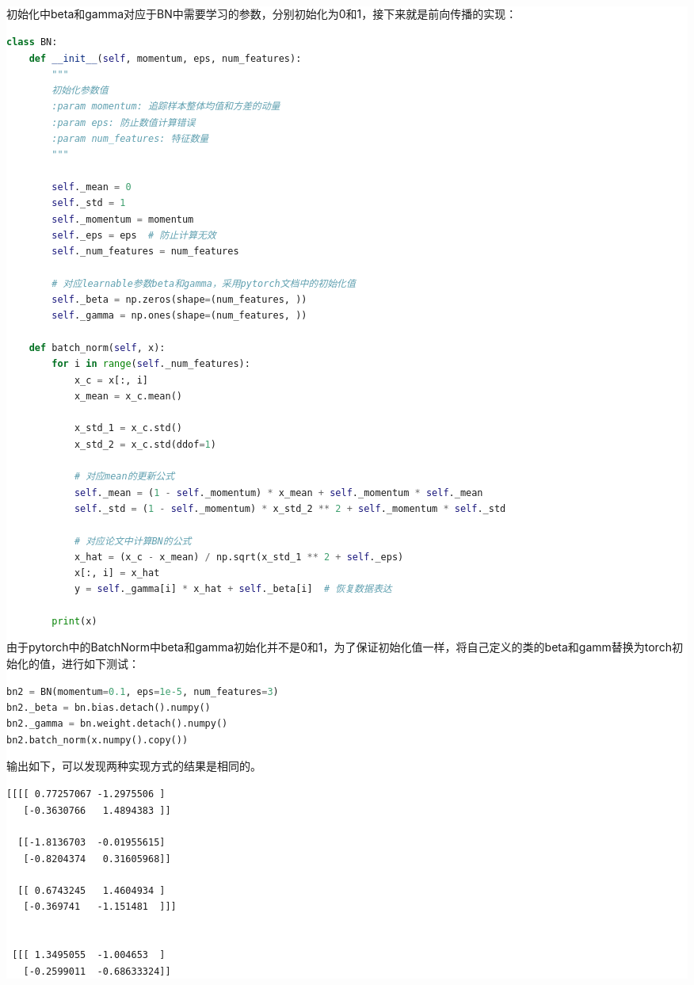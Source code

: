 初始化中beta和gamma对应于BN中需要学习的参数，分别初始化为0和1，接下来就是前向传播的实现：

```python
class BN:
    def __init__(self, momentum, eps, num_features):
        """
        初始化参数值
        :param momentum: 追踪样本整体均值和方差的动量
        :param eps: 防止数值计算错误
        :param num_features: 特征数量
        """

        self._mean = 0
        self._std = 1
        self._momentum = momentum
        self._eps = eps  # 防止计算无效
        self._num_features = num_features
        
        # 对应learnable参数beta和gamma，采用pytorch文档中的初始化值
        self._beta = np.zeros(shape=(num_features, ))
        self._gamma = np.ones(shape=(num_features, ))

    def batch_norm(self, x):
        for i in range(self._num_features):
            x_c = x[:, i]
            x_mean = x_c.mean()
            
            x_std_1 = x_c.std()
            x_std_2 = x_c.std(ddof=1)
            
            # 对应mean的更新公式
            self._mean = (1 - self._momentum) * x_mean + self._momentum * self._mean
            self._std = (1 - self._momentum) * x_std_2 ** 2 + self._momentum * self._std

            # 对应论文中计算BN的公式
            x_hat = (x_c - x_mean) / np.sqrt(x_std_1 ** 2 + self._eps)
            x[:, i] = x_hat
            y = self._gamma[i] * x_hat + self._beta[i]  # 恢复数据表达

        print(x)
```

由于pytorch中的BatchNorm中beta和gamma初始化并不是0和1，为了保证初始化值一样，将自己定义的类的beta和gamm替换为torch初始化的值，进行如下测试：

```python
bn2 = BN(momentum=0.1, eps=1e-5, num_features=3)
bn2._beta = bn.bias.detach().numpy()
bn2._gamma = bn.weight.detach().numpy()
bn2.batch_norm(x.numpy().copy())
```

输出如下，可以发现两种实现方式的结果是相同的。

```
[[[[ 0.77257067 -1.2975506 ]
   [-0.3630766   1.4894383 ]]

  [[-1.8136703  -0.01955615]
   [-0.8204374   0.31605968]]

  [[ 0.6743245   1.4604934 ]
   [-0.369741   -1.151481  ]]]


 [[[ 1.3495055  -1.004653  ]
   [-0.2599011  -0.68633324]]

```